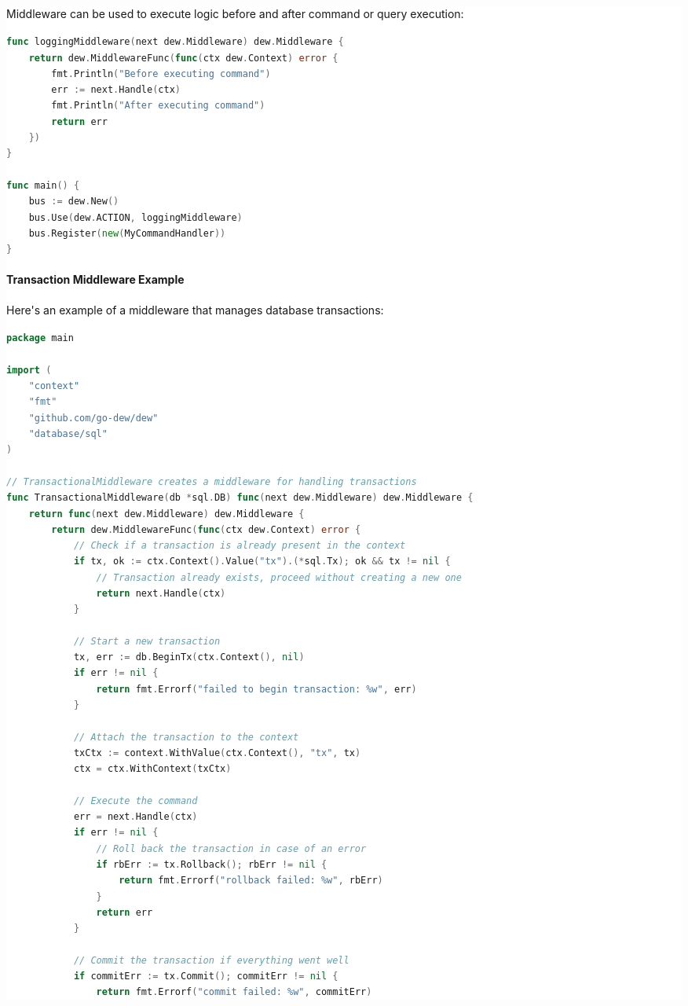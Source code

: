 Middleware can be used to execute logic before and after command or query execution:

```go
func loggingMiddleware(next dew.Middleware) dew.Middleware {
    return dew.MiddlewareFunc(func(ctx dew.Context) error {
        fmt.Println("Before executing command")
        err := next.Handle(ctx)
        fmt.Println("After executing command")
        return err
    })
}

func main() {
    bus := dew.New()
    bus.Use(dew.ACTION, loggingMiddleware)
    bus.Register(new(MyCommandHandler))
}
```

#### Transaction Middleware Example

Here's an example of a middleware that manages database transactions:

```go
package main

import (
    "context"
    "fmt"
    "github.com/go-dew/dew"
    "database/sql"
)

// TransactionalMiddleware creates a middleware for handling transactions
func TransactionalMiddleware(db *sql.DB) func(next dew.Middleware) dew.Middleware {
    return func(next dew.Middleware) dew.Middleware {
        return dew.MiddlewareFunc(func(ctx dew.Context) error {
            // Check if a transaction is already present in the context
            if tx, ok := ctx.Context().Value("tx").(*sql.Tx); ok && tx != nil {
                // Transaction already exists, proceed without creating a new one
                return next.Handle(ctx)
            }

            // Start a new transaction
            tx, err := db.BeginTx(ctx.Context(), nil)
            if err != nil {
                return fmt.Errorf("failed to begin transaction: %w", err)
            }

            // Attach the transaction to the context
            txCtx := context.WithValue(ctx.Context(), "tx", tx)
            ctx = ctx.WithContext(txCtx)

            // Execute the command
            err = next.Handle(ctx)
            if err != nil {
                // Roll back the transaction in case of an error
                if rbErr := tx.Rollback(); rbErr != nil {
                    return fmt.Errorf("rollback failed: %w", rbErr)
                }
                return err
            }

            // Commit the transaction if everything went well
            if commitErr := tx.Commit(); commitErr != nil {
                return fmt.Errorf("commit failed: %w", commitErr)
```